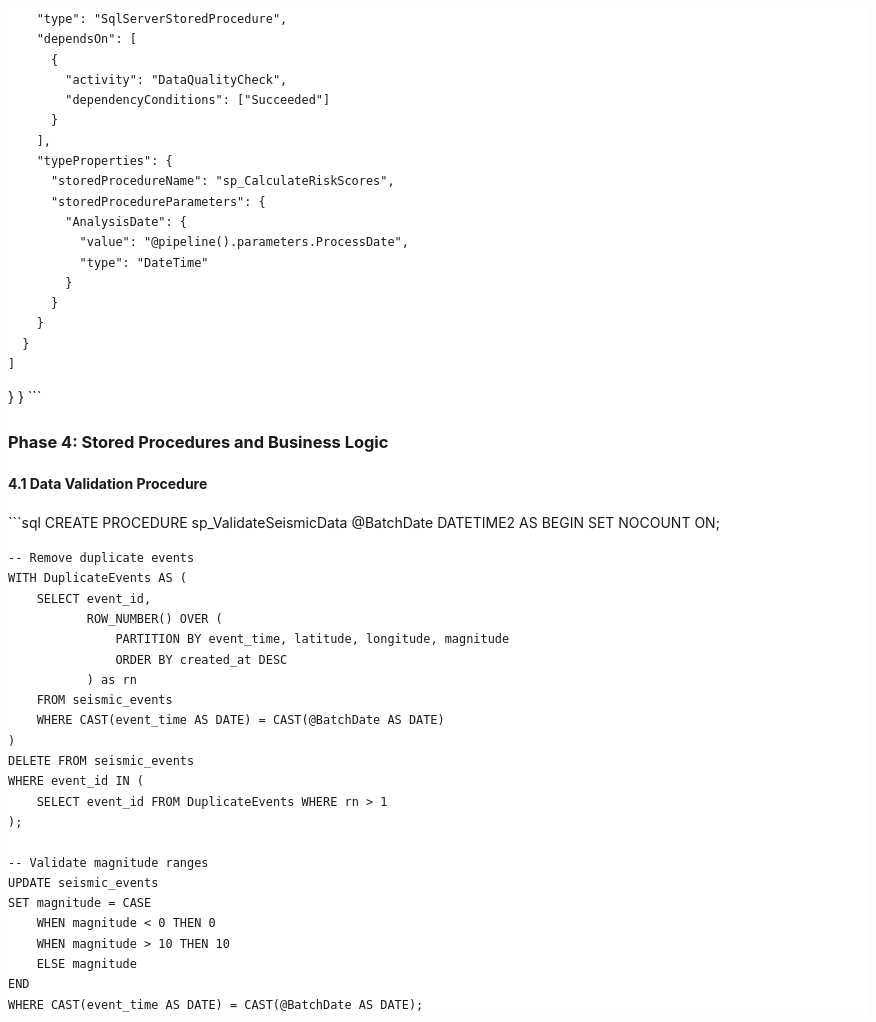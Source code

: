         "type": "SqlServerStoredProcedure",
        "dependsOn": [
          {
            "activity": "DataQualityCheck",
            "dependencyConditions": ["Succeeded"]
          }
        ],
        "typeProperties": {
          "storedProcedureName": "sp_CalculateRiskScores",
          "storedProcedureParameters": {
            "AnalysisDate": {
              "value": "@pipeline().parameters.ProcessDate",
              "type": "DateTime"
            }
          }
        }
      }
    ]
  }
}
\`\`\`

### Phase 4: Stored Procedures and Business Logic

#### 4.1 Data Validation Procedure
\`\`\`sql
CREATE PROCEDURE sp_ValidateSeismicData
    @BatchDate DATETIME2
AS
BEGIN
    SET NOCOUNT ON;
    
    -- Remove duplicate events
    WITH DuplicateEvents AS (
        SELECT event_id,
               ROW_NUMBER() OVER (
                   PARTITION BY event_time, latitude, longitude, magnitude 
                   ORDER BY created_at DESC
               ) as rn
        FROM seismic_events
        WHERE CAST(event_time AS DATE) = CAST(@BatchDate AS DATE)
    )
    DELETE FROM seismic_events 
    WHERE event_id IN (
        SELECT event_id FROM DuplicateEvents WHERE rn > 1
    );
    
    -- Validate magnitude ranges
    UPDATE seismic_events 
    SET magnitude = CASE 
        WHEN magnitude < 0 THEN 0
        WHEN magnitude > 10 THEN 10
        ELSE magnitude
    END
    WHERE CAST(event_time AS DATE) = CAST(@BatchDate AS DATE);
    